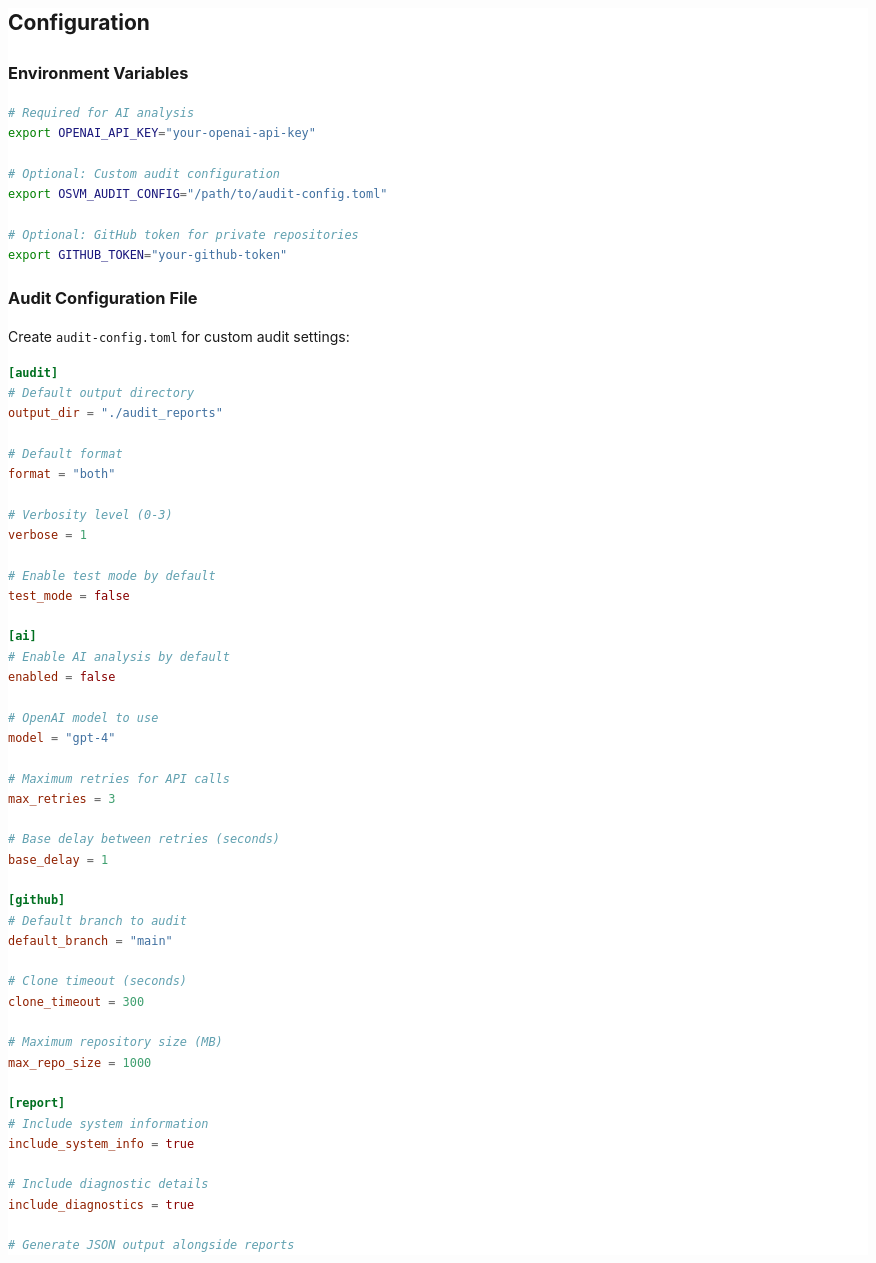 ## Configuration

### Environment Variables

```bash
# Required for AI analysis
export OPENAI_API_KEY="your-openai-api-key"

# Optional: Custom audit configuration
export OSVM_AUDIT_CONFIG="/path/to/audit-config.toml"

# Optional: GitHub token for private repositories
export GITHUB_TOKEN="your-github-token"
```

### Audit Configuration File

Create `audit-config.toml` for custom audit settings:

```toml
[audit]
# Default output directory
output_dir = "./audit_reports"

# Default format
format = "both"

# Verbosity level (0-3)
verbose = 1

# Enable test mode by default
test_mode = false

[ai]
# Enable AI analysis by default
enabled = false

# OpenAI model to use
model = "gpt-4"

# Maximum retries for API calls
max_retries = 3

# Base delay between retries (seconds)
base_delay = 1

[github]
# Default branch to audit
default_branch = "main"

# Clone timeout (seconds)
clone_timeout = 300

# Maximum repository size (MB)
max_repo_size = 1000

[report]
# Include system information
include_system_info = true

# Include diagnostic details
include_diagnostics = true

# Generate JSON output alongside reports
```